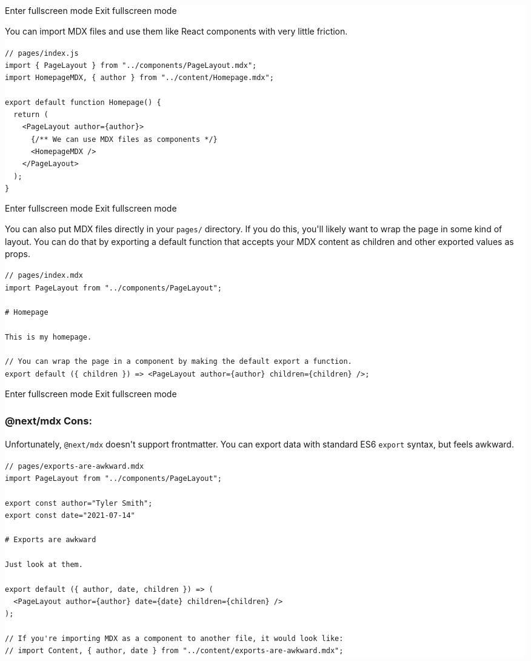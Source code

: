 Enter fullscreen mode Exit fullscreen mode

You can import MDX files and use them like React components with very little friction.

```
// pages/index.js
import { PageLayout } from "../components/PageLayout.mdx";
import HomepageMDX, { author } from "../content/Homepage.mdx";

export default function Homepage() {
  return (
    <PageLayout author={author}>
      {/** We can use MDX files as components */}
      <HomepageMDX />
    </PageLayout>
  );
}
```

Enter fullscreen mode Exit fullscreen mode

You can also put MDX files directly in your `pages/` directory. If you do this, you'll likely want to wrap the page in some kind of layout. You can do that by exporting a default function that accepts your MDX content as children and other exported values as props.

```
// pages/index.mdx
import PageLayout from "../components/PageLayout";

# Homepage

This is my homepage.

// You can wrap the page in a component by making the default export a function.
export default ({ children }) => <PageLayout author={author} children={children} />;
```

Enter fullscreen mode Exit fullscreen mode

### [](https://dev.to/tylerlwsmith/quick-comparison-of-mdx-integration-strategies-with-next-js-1kcm#nextmdx-cons)@next/mdx Cons:

Unfortunately, `@next/mdx` doesn't support frontmatter. You can export data with standard ES6 `export` syntax, but feels awkward.

```
// pages/exports-are-awkward.mdx
import PageLayout from "../components/PageLayout";

export const author="Tyler Smith";
export const date="2021-07-14"

# Exports are awkward

Just look at them.

export default ({ author, date, children }) => (
  <PageLayout author={author} date={date} children={children} />
);

// If you're importing MDX as a component to another file, it would look like:
// import Content, { author, date } from "../content/exports-are-awkward.mdx";

```
